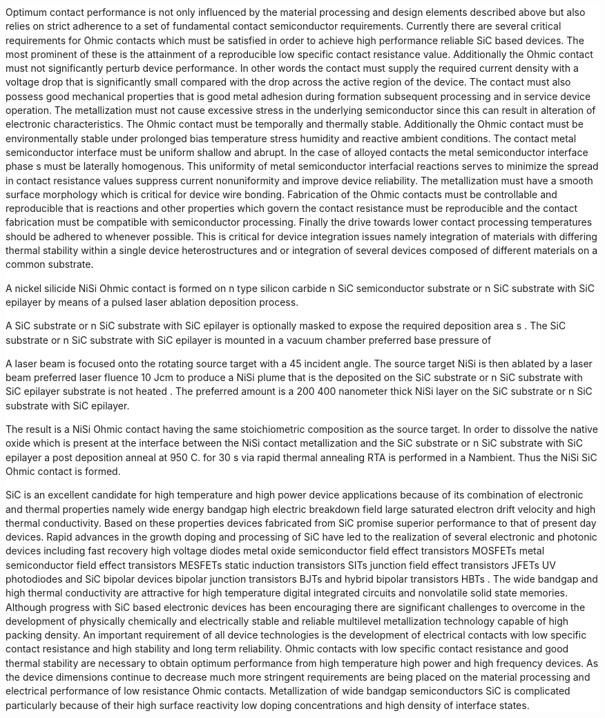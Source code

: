 Optimum contact performance is not only influenced by the material processing and design elements described above but also relies on strict adherence to a set of fundamental contact semiconductor requirements. Currently there are several critical requirements for Ohmic contacts which must be satisfied in order to achieve high performance reliable SiC based devices. The most prominent of these is the attainment of a reproducible low specific contact resistance value. Additionally the Ohmic contact must not significantly perturb device performance. In other words the contact must supply the required current density with a voltage drop that is significantly small compared with the drop across the active region of the device. The contact must also possess good mechanical properties that is good metal adhesion during formation subsequent processing and in service device operation. The metallization must not cause excessive stress in the underlying semiconductor since this can result in alteration of electronic characteristics. The Ohmic contact must be temporally and thermally stable. Additionally the Ohmic contact must be environmentally stable under prolonged bias temperature stress humidity and reactive ambient conditions. The contact metal semiconductor interface must be uniform shallow and abrupt. In the case of alloyed contacts the metal semiconductor interface phase s must be laterally homogenous. This uniformity of metal semiconductor interfacial reactions serves to minimize the spread in contact resistance values suppress current nonuniformity and improve device reliability. The metallization must have a smooth surface morphology which is critical for device wire bonding. Fabrication of the Ohmic contacts must be controllable and reproducible that is reactions and other properties which govern the contact resistance must be reproducible and the contact fabrication must be compatible with semiconductor processing. Finally the drive towards lower contact processing temperatures should be adhered to whenever possible. This is critical for device integration issues namely integration of materials with differing thermal stability within a single device heterostructures and or integration of several devices composed of different materials on a common substrate.

A nickel silicide NiSi Ohmic contact is formed on n type silicon carbide n SiC semiconductor substrate or n SiC substrate with SiC epilayer by means of a pulsed laser ablation deposition process.

A SiC substrate or n SiC substrate with SiC epilayer is optionally masked to expose the required deposition area s . The SiC substrate or n SiC substrate with SiC epilayer is mounted in a vacuum chamber preferred base pressure of 

A laser beam is focused onto the rotating source target with a 45 incident angle. The source target NiSi is then ablated by a laser beam preferred laser fluence 10 Jcm to produce a NiSi plume that is the deposited on the SiC substrate or n SiC substrate with SiC epilayer substrate is not heated . The preferred amount is a 200 400 nanometer thick NiSi layer on the SiC substrate or n SiC substrate with SiC epilayer.

The result is a NiSi Ohmic contact having the same stoichiometric composition as the source target. In order to dissolve the native oxide which is present at the interface between the NiSi contact metallization and the SiC substrate or n SiC substrate with SiC epilayer a post deposition anneal at 950 C. for 30 s via rapid thermal annealing RTA is performed in a Nambient. Thus the NiSi SiC Ohmic contact is formed.

SiC is an excellent candidate for high temperature and high power device applications because of its combination of electronic and thermal properties namely wide energy bandgap high electric breakdown field large saturated electron drift velocity and high thermal conductivity. Based on these properties devices fabricated from SiC promise superior performance to that of present day devices. Rapid advances in the growth doping and processing of SiC have led to the realization of several electronic and photonic devices including fast recovery high voltage diodes metal oxide semiconductor field effect transistors MOSFETs metal semiconductor field effect transistors MESFETs static induction transistors SITs junction field effect transistors JFETs UV photodiodes and SiC bipolar devices bipolar junction transistors BJTs and hybrid bipolar transistors HBTs . The wide bandgap and high thermal conductivity are attractive for high temperature digital integrated circuits and nonvolatile solid state memories. Although progress with SiC based electronic devices has been encouraging there are significant challenges to overcome in the development of physically chemically and electrically stable and reliable multilevel metallization technology capable of high packing density. An important requirement of all device technologies is the development of electrical contacts with low specific contact resistance and high stability and long term reliability. Ohmic contacts with low specific contact resistance and good thermal stability are necessary to obtain optimum performance from high temperature high power and high frequency devices. As the device dimensions continue to decrease much more stringent requirements are being placed on the material processing and electrical performance of low resistance Ohmic contacts. Metallization of wide bandgap semiconductors SiC is complicated particularly because of their high surface reactivity low doping concentrations and high density of interface states.
